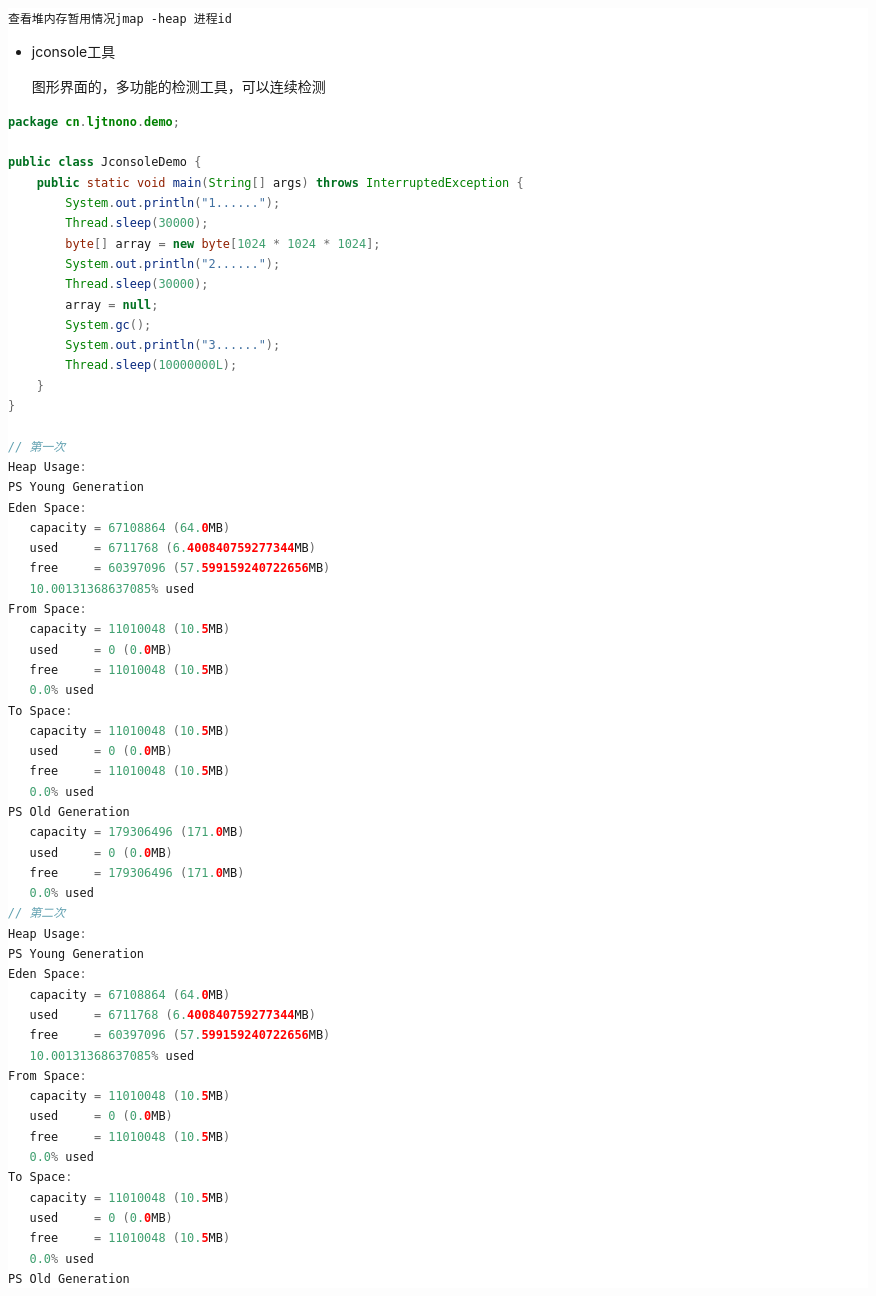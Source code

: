     查看堆内存暂用情况jmap -heap 进程id

  * jconsole工具
  
    图形界面的，多功能的检测工具，可以连续检测
  
  ```java
  package cn.ljtnono.demo;
  
  public class JconsoleDemo {
      public static void main(String[] args) throws InterruptedException {
          System.out.println("1......");
          Thread.sleep(30000);
          byte[] array = new byte[1024 * 1024 * 1024];
          System.out.println("2......");
          Thread.sleep(30000);
          array = null;
          System.gc();
          System.out.println("3......");
          Thread.sleep(10000000L);
      }
  }
  
  // 第一次
  Heap Usage:
  PS Young Generation
  Eden Space:
     capacity = 67108864 (64.0MB)
     used     = 6711768 (6.400840759277344MB)
     free     = 60397096 (57.599159240722656MB)
     10.00131368637085% used
  From Space:
     capacity = 11010048 (10.5MB)
     used     = 0 (0.0MB)
     free     = 11010048 (10.5MB)
     0.0% used
  To Space:
     capacity = 11010048 (10.5MB)
     used     = 0 (0.0MB)
     free     = 11010048 (10.5MB)
     0.0% used
  PS Old Generation
     capacity = 179306496 (171.0MB)
     used     = 0 (0.0MB)
     free     = 179306496 (171.0MB)
     0.0% used
  // 第二次
  Heap Usage:
  PS Young Generation
  Eden Space:
     capacity = 67108864 (64.0MB)
     used     = 6711768 (6.400840759277344MB)
     free     = 60397096 (57.599159240722656MB)
     10.00131368637085% used
  From Space:
     capacity = 11010048 (10.5MB)
     used     = 0 (0.0MB)
     free     = 11010048 (10.5MB)
     0.0% used
  To Space:
     capacity = 11010048 (10.5MB)
     used     = 0 (0.0MB)
     free     = 11010048 (10.5MB)
     0.0% used
  PS Old Generation
  ```